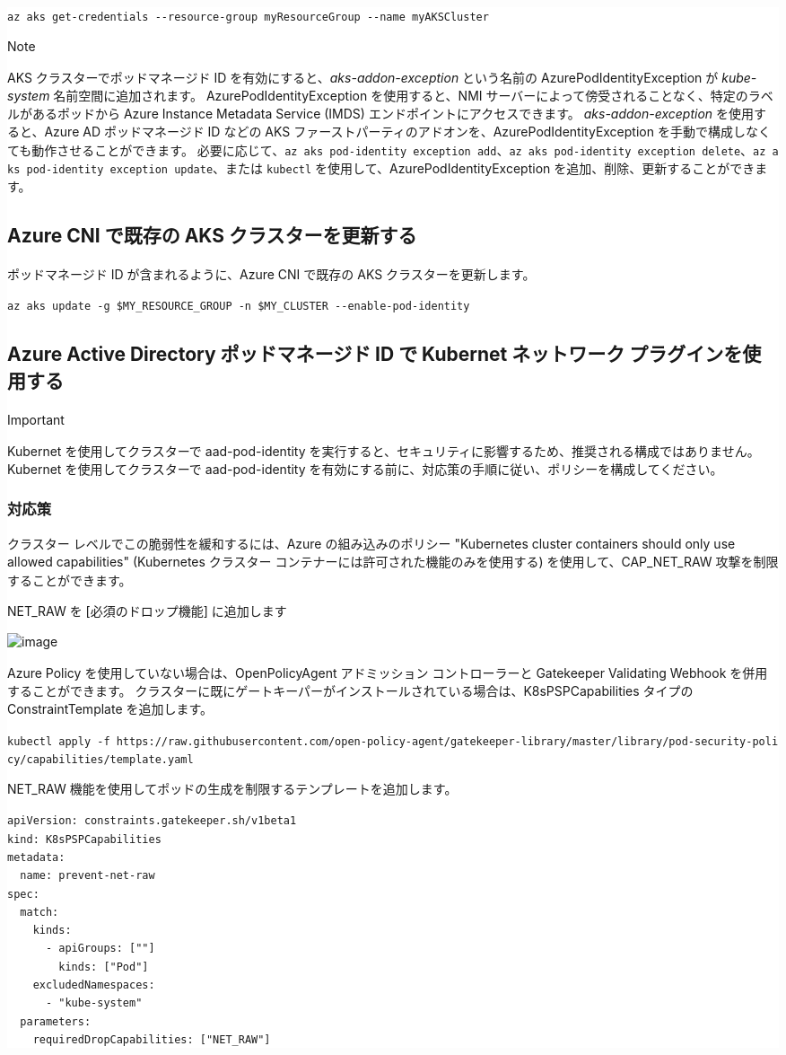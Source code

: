 ```azurecli-interactive
az aks get-credentials --resource-group myResourceGroup --name myAKSCluster
```

> [!NOTE]
> AKS クラスターでポッドマネージド ID を有効にすると、*aks-addon-exception* という名前の AzurePodIdentityException が *kube-system* 名前空間に追加されます。 AzurePodIdentityException を使用すると、NMI サーバーによって傍受されることなく、特定のラベルがあるポッドから Azure Instance Metadata Service (IMDS) エンドポイントにアクセスできます。 *aks-addon-exception* を使用すると、Azure AD ポッドマネージド ID などの AKS ファーストパーティのアドオンを、AzurePodIdentityException を手動で構成しなくても動作させることができます。 必要に応じて、`az aks pod-identity exception add`、`az aks pod-identity exception delete`、`az aks pod-identity exception update`、または `kubectl` を使用して、AzurePodIdentityException を追加、削除、更新することができます。

## <a name="update-an-existing-aks-cluster-with-azure-cni"></a>Azure CNI で既存の AKS クラスターを更新する

ポッドマネージド ID が含まれるように、Azure CNI で既存の AKS クラスターを更新します。

```azurecli-interactive
az aks update -g $MY_RESOURCE_GROUP -n $MY_CLUSTER --enable-pod-identity
```

## <a name="using-kubenet-network-plugin-with-azure-active-directory-pod-managed-identities"></a>Azure Active Directory ポッドマネージド ID で Kubernet ネットワーク プラグインを使用する 

> [!IMPORTANT]
> Kubernet を使用してクラスターで aad-pod-identity を実行すると、セキュリティに影響するため、推奨される構成ではありません。 Kubernet を使用してクラスターで aad-pod-identity を有効にする前に、対応策の手順に従い、ポリシーを構成してください。

### <a name="mitigation"></a>対応策

クラスター レベルでこの脆弱性を緩和するには、Azure の組み込みのポリシー "Kubernetes cluster containers should only use allowed capabilities" (Kubernetes クラスター コンテナーには許可された機能のみを使用する) を使用して、CAP_NET_RAW 攻撃を制限することができます。  

NET_RAW を [必須のドロップ機能] に追加します

![image](https://user-images.githubusercontent.com/50749048/118558790-206b8880-b735-11eb-9e48-236b81116812.png)

Azure Policy を使用していない場合は、OpenPolicyAgent アドミッション コントローラーと Gatekeeper Validating Webhook を併用することができます。 クラスターに既にゲートキーパーがインストールされている場合は、K8sPSPCapabilities タイプの ConstraintTemplate を追加します。

```
kubectl apply -f https://raw.githubusercontent.com/open-policy-agent/gatekeeper-library/master/library/pod-security-policy/capabilities/template.yaml
```
NET_RAW 機能を使用してポッドの生成を制限するテンプレートを追加します。

```
apiVersion: constraints.gatekeeper.sh/v1beta1
kind: K8sPSPCapabilities
metadata:
  name: prevent-net-raw
spec:
  match:
    kinds:
      - apiGroups: [""]
        kinds: ["Pod"]
    excludedNamespaces:
      - "kube-system"
  parameters:
    requiredDropCapabilities: ["NET_RAW"]
```


[az-aks-create]: /cli/azure/aks#az_aks_create
[az-aks-get-credentials]: /cli/azure/aks#az_aks_get_credentials
[az-extension-add]: /cli/azure/extension#az_extension_add
[az-extension-update]: /cli/azure/extension#az_extension_update
[az-group-create]: /cli/azure/group#az_group_create
[az-identity-create]: /cli/azure/identity#az_identity_create
[az-managed-identities]: ../active-directory/managed-identities-azure-resources/overview.md
[az-role-assignment-create]: /cli/azure/role/assignment#az_role_assignment_create
[RFC 1123]: https://tools.ietf.org/html/rfc1123
[DNS サブドメイン名]: https://kubernetes.io/docs/concepts/overview/working-with-objects/names/#dns-subdomain-names